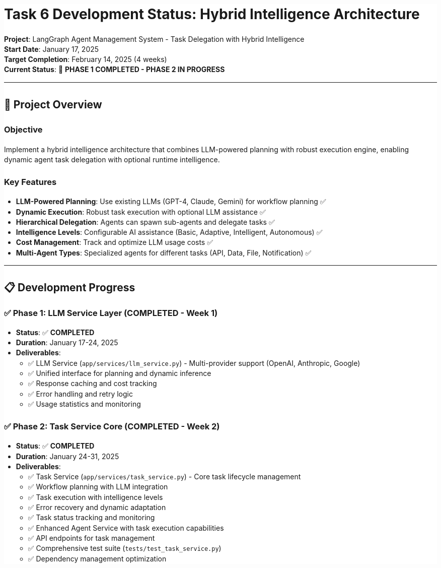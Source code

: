 # Task 6 Development Status: Hybrid Intelligence Architecture

**Project**: LangGraph Agent Management System - Task Delegation with Hybrid Intelligence  
**Start Date**: January 17, 2025  
**Target Completion**: February 14, 2025 (4 weeks)  
**Current Status**: 🚀 **PHASE 1 COMPLETED - PHASE 2 IN PROGRESS**

---

## 🎯 **Project Overview**

### **Objective**
Implement a hybrid intelligence architecture that combines LLM-powered planning with robust execution engine, enabling dynamic agent task delegation with optional runtime intelligence.

### **Key Features**
- **LLM-Powered Planning**: Use existing LLMs (GPT-4, Claude, Gemini) for workflow planning ✅
- **Dynamic Execution**: Robust task execution with optional LLM assistance ✅
- **Hierarchical Delegation**: Agents can spawn sub-agents and delegate tasks ✅
- **Intelligence Levels**: Configurable AI assistance (Basic, Adaptive, Intelligent, Autonomous) ✅
- **Cost Management**: Track and optimize LLM usage costs ✅
- **Multi-Agent Types**: Specialized agents for different tasks (API, Data, File, Notification) ✅

---

## 📋 **Development Progress**

### **✅ Phase 1: LLM Service Layer (COMPLETED - Week 1)**
- **Status**: ✅ **COMPLETED**
- **Duration**: January 17-24, 2025
- **Deliverables**:
  - ✅ LLM Service (`app/services/llm_service.py`) - Multi-provider support (OpenAI, Anthropic, Google)
  - ✅ Unified interface for planning and dynamic inference
  - ✅ Response caching and cost tracking
  - ✅ Error handling and retry logic
  - ✅ Usage statistics and monitoring

### **✅ Phase 2: Task Service Core (COMPLETED - Week 2)**
- **Status**: ✅ **COMPLETED**
- **Duration**: January 24-31, 2025
- **Deliverables**:
  - ✅ Task Service (`app/services/task_service.py`) - Core task lifecycle management
  - ✅ Workflow planning with LLM integration
  - ✅ Task execution with intelligence levels
  - ✅ Error recovery and dynamic adaptation
  - ✅ Task status tracking and monitoring
  - ✅ Enhanced Agent Service with task execution capabilities
  - ✅ API endpoints for task management
  - ✅ Comprehensive test suite (`tests/test_task_service.py`)
  - ✅ Dependency management optimization
